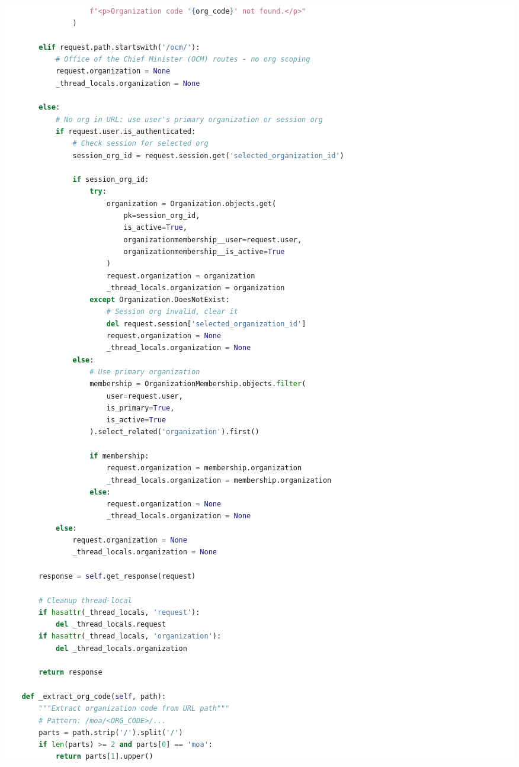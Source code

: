 ```python
                    f"<p>Organization code '{org_code}' not found.</p>"
                )

        elif request.path.startswith('/ocm/'):
            # Office of the Chief Minister (OCM) routes - no org scoping
            request.organization = None
            _thread_locals.organization = None

        else:
            # No org in URL: use user's primary organization or session org
            if request.user.is_authenticated:
                # Check session for selected org
                session_org_id = request.session.get('selected_organization_id')

                if session_org_id:
                    try:
                        organization = Organization.objects.get(
                            pk=session_org_id,
                            is_active=True,
                            organizationmembership__user=request.user,
                            organizationmembership__is_active=True
                        )
                        request.organization = organization
                        _thread_locals.organization = organization
                    except Organization.DoesNotExist:
                        # Session org invalid, clear it
                        del request.session['selected_organization_id']
                        request.organization = None
                        _thread_locals.organization = None
                else:
                    # Use primary organization
                    membership = OrganizationMembership.objects.filter(
                        user=request.user,
                        is_primary=True,
                        is_active=True
                    ).select_related('organization').first()

                    if membership:
                        request.organization = membership.organization
                        _thread_locals.organization = membership.organization
                    else:
                        request.organization = None
                        _thread_locals.organization = None
            else:
                request.organization = None
                _thread_locals.organization = None

        response = self.get_response(request)

        # Cleanup thread-local
        if hasattr(_thread_locals, 'request'):
            del _thread_locals.request
        if hasattr(_thread_locals, 'organization'):
            del _thread_locals.organization

        return response

    def _extract_org_code(self, path):
        """Extract organization code from URL path"""
        # Pattern: /moa/<ORG_CODE>/...
        parts = path.strip('/').split('/')
        if len(parts) >= 2 and parts[0] == 'moa':
            return parts[1].upper()
```